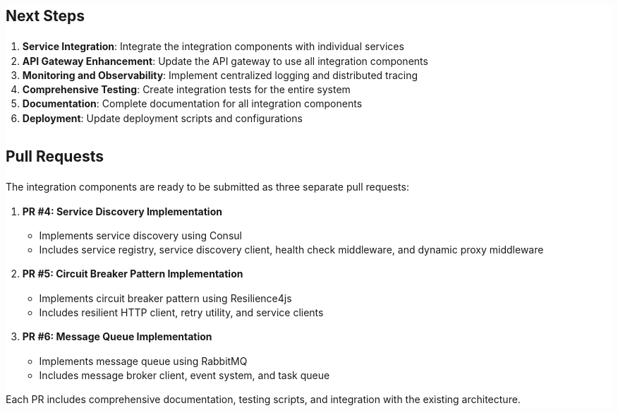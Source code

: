 ## Next Steps

1. **Service Integration**: Integrate the integration components with individual services
2. **API Gateway Enhancement**: Update the API gateway to use all integration components
3. **Monitoring and Observability**: Implement centralized logging and distributed tracing
4. **Comprehensive Testing**: Create integration tests for the entire system
5. **Documentation**: Complete documentation for all integration components
6. **Deployment**: Update deployment scripts and configurations

## Pull Requests

The integration components are ready to be submitted as three separate pull requests:

1. **PR #4: Service Discovery Implementation**
   - Implements service discovery using Consul
   - Includes service registry, service discovery client, health check middleware, and dynamic proxy middleware

2. **PR #5: Circuit Breaker Pattern Implementation**
   - Implements circuit breaker pattern using Resilience4js
   - Includes resilient HTTP client, retry utility, and service clients

3. **PR #6: Message Queue Implementation**
   - Implements message queue using RabbitMQ
   - Includes message broker client, event system, and task queue

Each PR includes comprehensive documentation, testing scripts, and integration with the existing architecture.